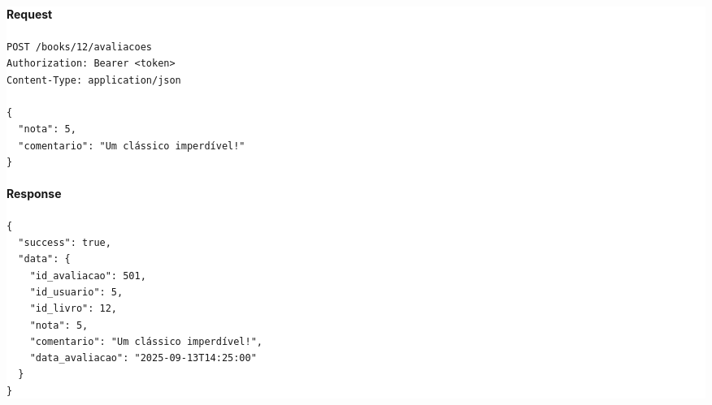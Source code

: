 #### Request
```
POST /books/12/avaliacoes
Authorization: Bearer <token>
Content-Type: application/json

{
  "nota": 5,
  "comentario": "Um clássico imperdível!"
}
```

#### Response
```
{
  "success": true,
  "data": {
    "id_avaliacao": 501,
    "id_usuario": 5,
    "id_livro": 12,
    "nota": 5,
    "comentario": "Um clássico imperdível!",
    "data_avaliacao": "2025-09-13T14:25:00"
  }
}
```